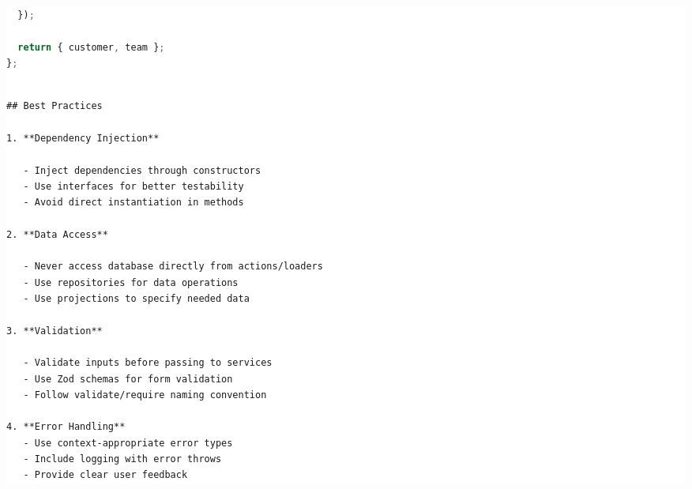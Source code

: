 ```typescript
  });

  return { customer, team };
};
```

```

## Best Practices

1. **Dependency Injection**

   - Inject dependencies through constructors
   - Use interfaces for better testability
   - Avoid direct instantiation in methods

2. **Data Access**

   - Never access database directly from actions/loaders
   - Use repositories for data operations
   - Use projections to specify needed data

3. **Validation**

   - Validate inputs before passing to services
   - Use Zod schemas for form validation
   - Follow validate/require naming convention

4. **Error Handling**
   - Use context-appropriate error types
   - Include logging with error throws
   - Provide clear user feedback
```
